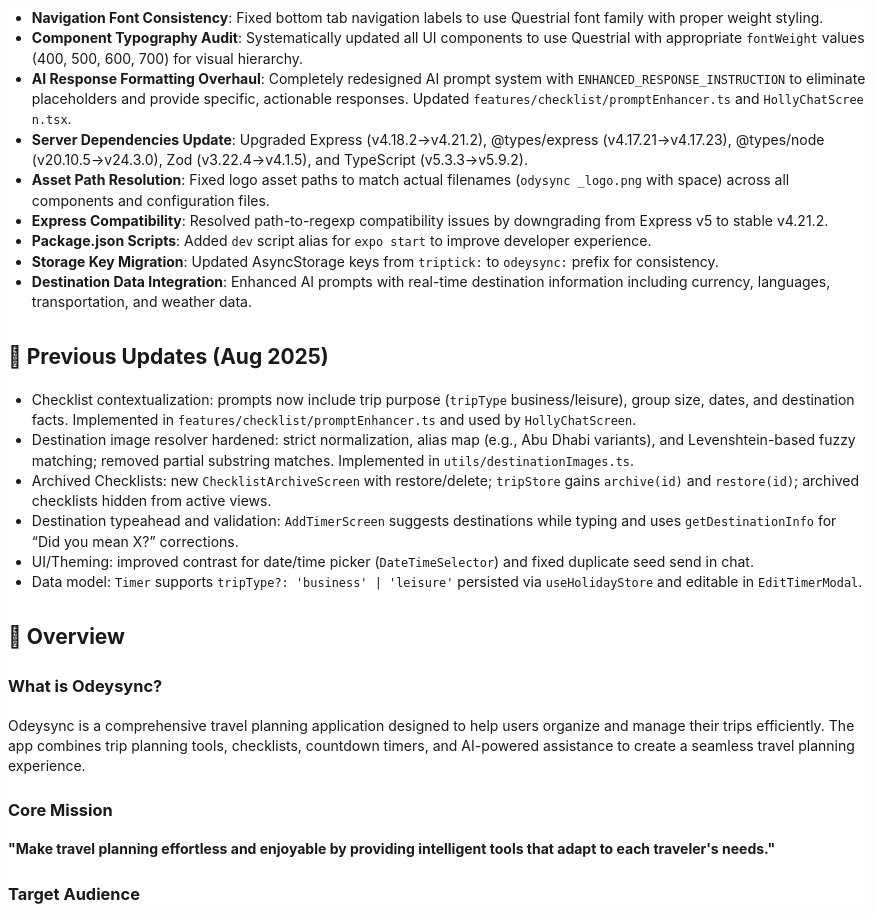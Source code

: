 - **Navigation Font Consistency**: Fixed bottom tab navigation labels to use Questrial font family with proper weight styling.
- **Component Typography Audit**: Systematically updated all UI components to use Questrial with appropriate `fontWeight` values (400, 500, 600, 700) for visual hierarchy.
- **AI Response Formatting Overhaul**: Completely redesigned AI prompt system with `ENHANCED_RESPONSE_INSTRUCTION` to eliminate placeholders and provide specific, actionable responses. Updated `features/checklist/promptEnhancer.ts` and `HollyChatScreen.tsx`.
- **Server Dependencies Update**: Upgraded Express (v4.18.2→v4.21.2), @types/express (v4.17.21→v4.17.23), @types/node (v20.10.5→v24.3.0), Zod (v3.22.4→v4.1.5), and TypeScript (v5.3.3→v5.9.2).
- **Asset Path Resolution**: Fixed logo asset paths to match actual filenames (`odysync _logo.png` with space) across all components and configuration files.
- **Express Compatibility**: Resolved path-to-regexp compatibility issues by downgrading from Express v5 to stable v4.21.2.
- **Package.json Scripts**: Added `dev` script alias for `expo start` to improve developer experience.
- **Storage Key Migration**: Updated AsyncStorage keys from `triptick:` to `odeysync:` prefix for consistency.
- **Destination Data Integration**: Enhanced AI prompts with real-time destination information including currency, languages, transportation, and weather data.

## 🔄 Previous Updates (Aug 2025)

- Checklist contextualization: prompts now include trip purpose (`tripType` business/leisure), group size, dates, and destination facts. Implemented in `features/checklist/promptEnhancer.ts` and used by `HollyChatScreen`.
- Destination image resolver hardened: strict normalization, alias map (e.g., Abu Dhabi variants), and Levenshtein-based fuzzy matching; removed partial substring matches. Implemented in `utils/destinationImages.ts`.
- Archived Checklists: new `ChecklistArchiveScreen` with restore/delete; `tripStore` gains `archive(id)` and `restore(id)`; archived checklists hidden from active views.
- Destination typeahead and validation: `AddTimerScreen` suggests destinations while typing and uses `getDestinationInfo` for “Did you mean X?” corrections.
- UI/Theming: improved contrast for date/time picker (`DateTimeSelector`) and fixed duplicate seed send in chat.
- Data model: `Timer` supports `tripType?: 'business' | 'leisure'` persisted via `useHolidayStore` and editable in `EditTimerModal`.

## 📖 Overview

### What is Odeysync?

Odeysync is a comprehensive travel planning application designed to help users organize and manage their trips efficiently. The app combines trip planning tools, checklists, countdown timers, and AI-powered assistance to create a seamless travel planning experience.

### Core Mission

**"Make travel planning effortless and enjoyable by providing intelligent tools that adapt to each traveler's needs."**

### Target Audience

